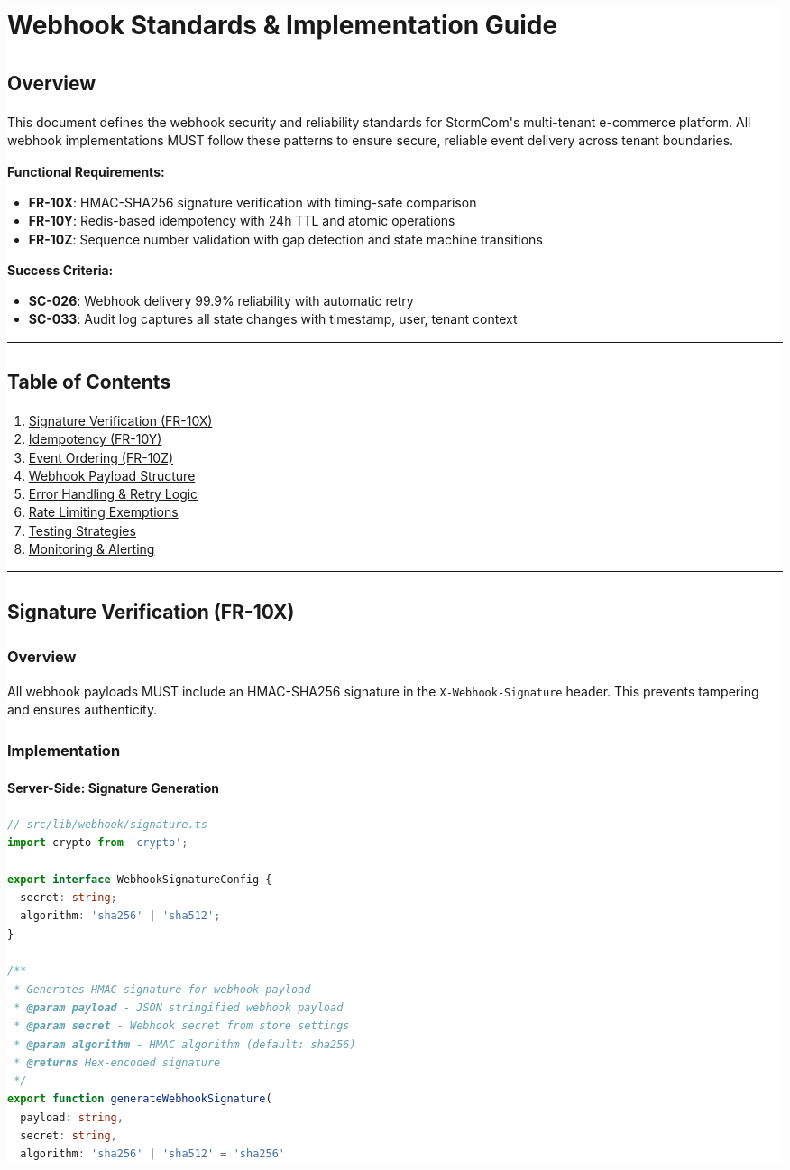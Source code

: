 # Webhook Standards & Implementation Guide

## Overview

This document defines the webhook security and reliability standards for StormCom's multi-tenant e-commerce platform. All webhook implementations MUST follow these patterns to ensure secure, reliable event delivery across tenant boundaries.

**Functional Requirements:**
- **FR-10X**: HMAC-SHA256 signature verification with timing-safe comparison
- **FR-10Y**: Redis-based idempotency with 24h TTL and atomic operations
- **FR-10Z**: Sequence number validation with gap detection and state machine transitions

**Success Criteria:**
- **SC-026**: Webhook delivery 99.9% reliability with automatic retry
- **SC-033**: Audit log captures all state changes with timestamp, user, tenant context

---

## Table of Contents

1. [Signature Verification (FR-10X)](#signature-verification-fr-10x)
2. [Idempotency (FR-10Y)](#idempotency-fr-10y)
3. [Event Ordering (FR-10Z)](#event-ordering-fr-10z)
4. [Webhook Payload Structure](#webhook-payload-structure)
5. [Error Handling & Retry Logic](#error-handling--retry-logic)
6. [Rate Limiting Exemptions](#rate-limiting-exemptions)
7. [Testing Strategies](#testing-strategies)
8. [Monitoring & Alerting](#monitoring--alerting)

---

## Signature Verification (FR-10X)

### Overview

All webhook payloads MUST include an HMAC-SHA256 signature in the `X-Webhook-Signature` header. This prevents tampering and ensures authenticity.

### Implementation

#### Server-Side: Signature Generation

```typescript
// src/lib/webhook/signature.ts
import crypto from 'crypto';

export interface WebhookSignatureConfig {
  secret: string;
  algorithm: 'sha256' | 'sha512';
}

/**
 * Generates HMAC signature for webhook payload
 * @param payload - JSON stringified webhook payload
 * @param secret - Webhook secret from store settings
 * @param algorithm - HMAC algorithm (default: sha256)
 * @returns Hex-encoded signature
 */
export function generateWebhookSignature(
  payload: string,
  secret: string,
  algorithm: 'sha256' | 'sha512' = 'sha256'
```